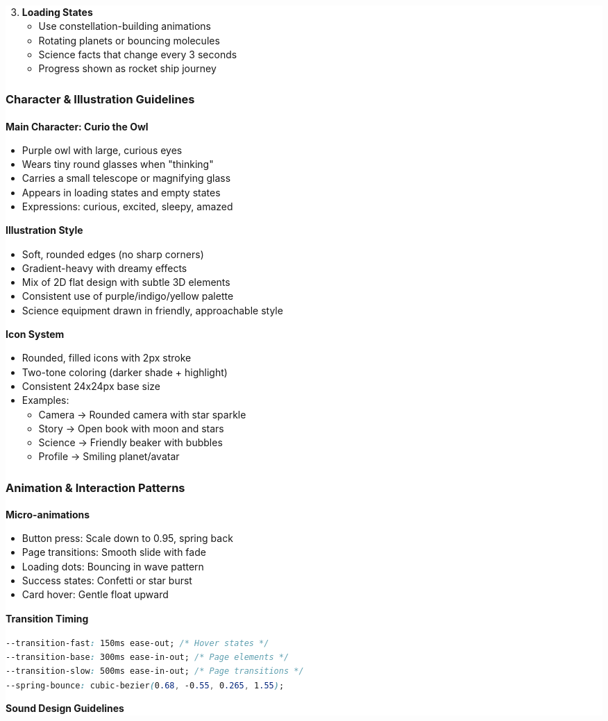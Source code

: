 3. **Loading States**
   - Use constellation-building animations
   - Rotating planets or bouncing molecules
   - Science facts that change every 3 seconds
   - Progress shown as rocket ship journey

### Character & Illustration Guidelines

**Main Character: Curio the Owl**

- Purple owl with large, curious eyes
- Wears tiny round glasses when "thinking"
- Carries a small telescope or magnifying glass
- Appears in loading states and empty states
- Expressions: curious, excited, sleepy, amazed

**Illustration Style**

- Soft, rounded edges (no sharp corners)
- Gradient-heavy with dreamy effects
- Mix of 2D flat design with subtle 3D elements
- Consistent use of purple/indigo/yellow palette
- Science equipment drawn in friendly, approachable style

**Icon System**

- Rounded, filled icons with 2px stroke
- Two-tone coloring (darker shade + highlight)
- Consistent 24x24px base size
- Examples:
  - Camera → Rounded camera with star sparkle
  - Story → Open book with moon and stars
  - Science → Friendly beaker with bubbles
  - Profile → Smiling planet/avatar

### Animation & Interaction Patterns

**Micro-animations**

- Button press: Scale down to 0.95, spring back
- Page transitions: Smooth slide with fade
- Loading dots: Bouncing in wave pattern
- Success states: Confetti or star burst
- Card hover: Gentle float upward

**Transition Timing**

```css
--transition-fast: 150ms ease-out; /* Hover states */
--transition-base: 300ms ease-in-out; /* Page elements */
--transition-slow: 500ms ease-in-out; /* Page transitions */
--spring-bounce: cubic-bezier(0.68, -0.55, 0.265, 1.55);
```

**Sound Design Guidelines**
